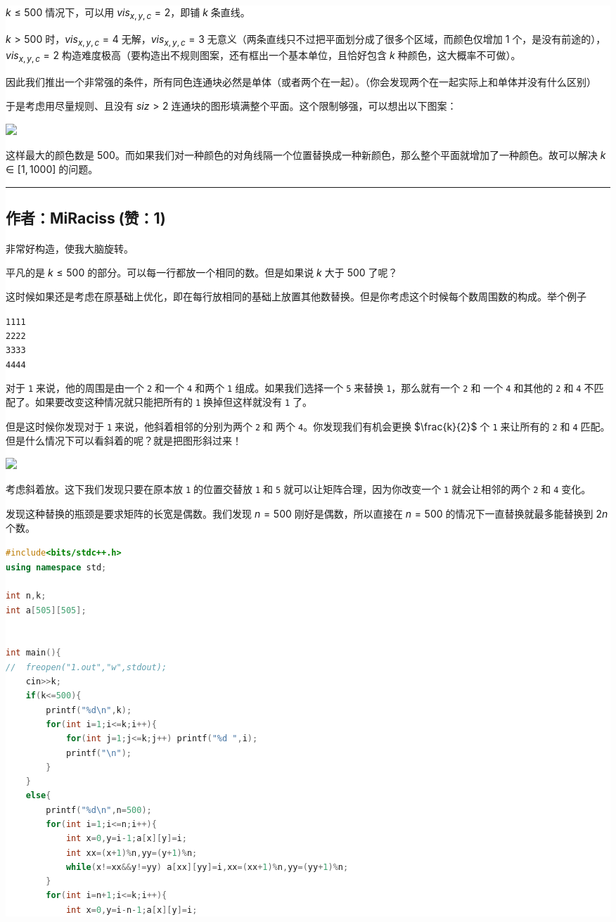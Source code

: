 $k \leq 500$ 情况下，可以用 $vis_{x, y, c} = 2$，即铺 $k$ 条直线。

$k > 500$ 时，$vis_{x, y, c} = 4$ 无解，$vis_{x, y, c} = 3$ 无意义（两条直线只不过把平面划分成了很多个区域，而颜色仅增加 $1$ 个，是没有前途的），$vis_{x, y, c} = 2$ 构造难度极高（要构造出不规则图案，还有框出一个基本单位，且恰好包含 $k$ 种颜色，这大概率不可做）。

因此我们推出一个非常强的条件，所有同色连通块必然是单体（或者两个在一起）。（你会发现两个在一起实际上和单体并没有什么区别）

于是考虑用尽量规则、且没有 $siz > 2$ 连通块的图形填满整个平面。这个限制够强，可以想出以下图案：

![](https://cdn.luogu.com.cn/upload/image_hosting/avi8go9k.png)

这样最大的颜色数是 $500$。而如果我们对一种颜色的对角线隔一个位置替换成一种新颜色，那么整个平面就增加了一种颜色。故可以解决 $k \in [1, 1000]$ 的问题。

---

## 作者：MiRaciss (赞：1)

非常好构造，使我大脑旋转。

平凡的是 $k\le 500$ 的部分。可以每一行都放一个相同的数。但是如果说 $k$ 大于 $500$ 了呢？

这时候如果还是考虑在原基础上优化，即在每行放相同的基础上放置其他数替换。但是你考虑这个时候每个数周围数的构成。举个例子

```
1111
2222
3333
4444
```

对于 `1` 来说，他的周围是由一个 `2` 和一个 `4` 和两个 `1` 组成。如果我们选择一个 `5` 来替换 `1`，那么就有一个 `2` 和 一个 `4` 和其他的 `2` 和 `4` 不匹配了。如果要改变这种情况就只能把所有的 `1` 换掉但这样就没有 `1` 了。

但是这时候你发现对于 `1` 来说，他斜着相邻的分别为两个 `2` 和 两个 `4`。你发现我们有机会更换 $\frac{k}{2}$ 个 `1` 来让所有的 `2` 和 `4` 匹配。但是什么情况下可以看斜着的呢？就是把图形斜过来！ 

![](https://cdn.luogu.com.cn/upload/image_hosting/dd9qzm85.png)

考虑斜着放。这下我们发现只要在原本放 `1` 的位置交替放 `1` 和 `5` 就可以让矩阵合理，因为你改变一个 `1` 就会让相邻的两个 `2` 和  `4` 变化。

发现这种替换的瓶颈是要求矩阵的长宽是偶数。我们发现 $n=500$ 刚好是偶数，所以直接在 $n=500$ 的情况下一直替换就最多能替换到 $2n$ 个数。

```cpp
#include<bits/stdc++.h>
using namespace std;

int n,k;
int a[505][505];


int main(){
//	freopen("1.out","w",stdout);
	cin>>k;
	if(k<=500){
		printf("%d\n",k);
		for(int i=1;i<=k;i++){
			for(int j=1;j<=k;j++) printf("%d ",i);
			printf("\n");
		}
	}
	else{
		printf("%d\n",n=500);
		for(int i=1;i<=n;i++){
			int x=0,y=i-1;a[x][y]=i;
			int xx=(x+1)%n,yy=(y+1)%n;
			while(x!=xx&&y!=yy) a[xx][yy]=i,xx=(xx+1)%n,yy=(yy+1)%n;
		} 
		for(int i=n+1;i<=k;i++){
			int x=0,y=i-n-1;a[x][y]=i;
```

[problemUrl]: https://atcoder.jp/contests/agc030/tasks/agc030_c